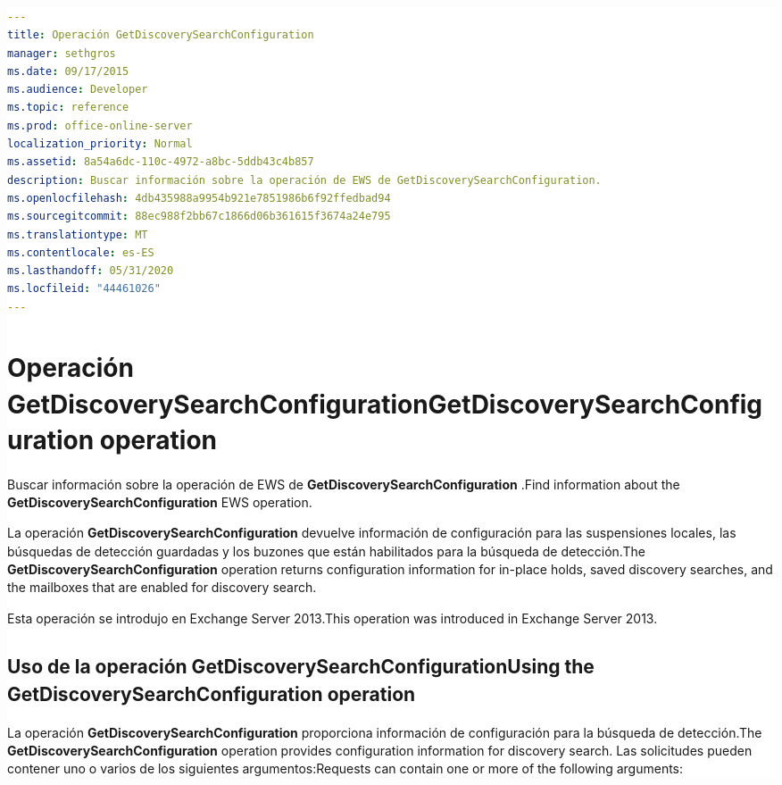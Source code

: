```yaml
---
title: Operación GetDiscoverySearchConfiguration
manager: sethgros
ms.date: 09/17/2015
ms.audience: Developer
ms.topic: reference
ms.prod: office-online-server
localization_priority: Normal
ms.assetid: 8a54a6dc-110c-4972-a8bc-5ddb43c4b857
description: Buscar información sobre la operación de EWS de GetDiscoverySearchConfiguration.
ms.openlocfilehash: 4db435988a9954b921e7851986b6f92ffedbad94
ms.sourcegitcommit: 88ec988f2bb67c1866d06b361615f3674a24e795
ms.translationtype: MT
ms.contentlocale: es-ES
ms.lasthandoff: 05/31/2020
ms.locfileid: "44461026"
---
```

# <a name="getdiscoverysearchconfiguration-operation"></a><span data-ttu-id="a3b9a-103">Operación GetDiscoverySearchConfiguration</span><span class="sxs-lookup"><span data-stu-id="a3b9a-103">GetDiscoverySearchConfiguration operation</span></span>

<span data-ttu-id="a3b9a-104">Buscar información sobre la operación de EWS de **GetDiscoverySearchConfiguration** .</span><span class="sxs-lookup"><span data-stu-id="a3b9a-104">Find information about the **GetDiscoverySearchConfiguration** EWS operation.</span></span> 
  
<span data-ttu-id="a3b9a-105">La operación **GetDiscoverySearchConfiguration** devuelve información de configuración para las suspensiones locales, las búsquedas de detección guardadas y los buzones que están habilitados para la búsqueda de detección.</span><span class="sxs-lookup"><span data-stu-id="a3b9a-105">The **GetDiscoverySearchConfiguration** operation returns configuration information for in-place holds, saved discovery searches, and the mailboxes that are enabled for discovery search.</span></span> 
  
<span data-ttu-id="a3b9a-106">Esta operación se introdujo en Exchange Server 2013.</span><span class="sxs-lookup"><span data-stu-id="a3b9a-106">This operation was introduced in Exchange Server 2013.</span></span>
  
## <a name="using-the-getdiscoverysearchconfiguration-operation"></a><span data-ttu-id="a3b9a-107">Uso de la operación GetDiscoverySearchConfiguration</span><span class="sxs-lookup"><span data-stu-id="a3b9a-107">Using the GetDiscoverySearchConfiguration operation</span></span>

<span data-ttu-id="a3b9a-108">La operación **GetDiscoverySearchConfiguration** proporciona información de configuración para la búsqueda de detección.</span><span class="sxs-lookup"><span data-stu-id="a3b9a-108">The **GetDiscoverySearchConfiguration** operation provides configuration information for discovery search.</span></span> <span data-ttu-id="a3b9a-109">Las solicitudes pueden contener uno o varios de los siguientes argumentos:</span><span class="sxs-lookup"><span data-stu-id="a3b9a-109">Requests can contain one or more of the following arguments:</span></span> 
  